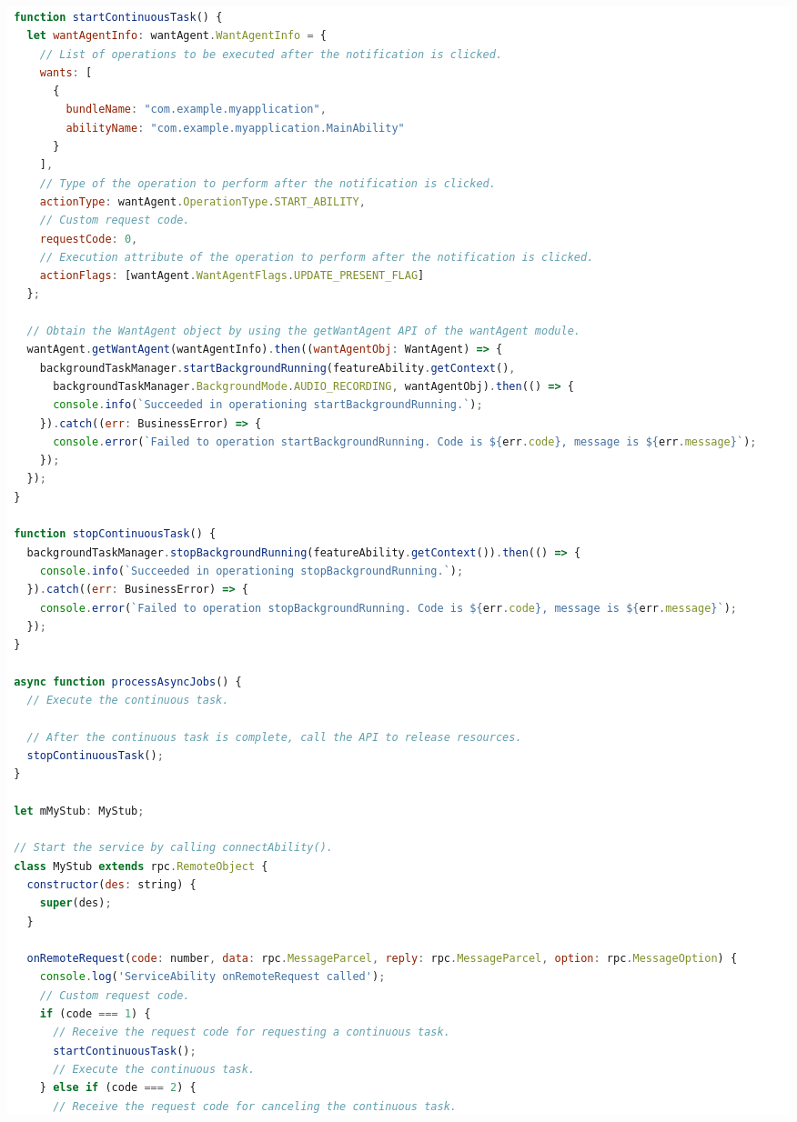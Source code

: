    ```js
    function startContinuousTask() {
      let wantAgentInfo: wantAgent.WantAgentInfo = {
        // List of operations to be executed after the notification is clicked.
        wants: [
          {
            bundleName: "com.example.myapplication",
            abilityName: "com.example.myapplication.MainAbility"
          }
        ],
        // Type of the operation to perform after the notification is clicked.
        actionType: wantAgent.OperationType.START_ABILITY,
        // Custom request code.
        requestCode: 0,
        // Execution attribute of the operation to perform after the notification is clicked.
        actionFlags: [wantAgent.WantAgentFlags.UPDATE_PRESENT_FLAG]
      };

      // Obtain the WantAgent object by using the getWantAgent API of the wantAgent module.
      wantAgent.getWantAgent(wantAgentInfo).then((wantAgentObj: WantAgent) => {
        backgroundTaskManager.startBackgroundRunning(featureAbility.getContext(),
          backgroundTaskManager.BackgroundMode.AUDIO_RECORDING, wantAgentObj).then(() => {
          console.info(`Succeeded in operationing startBackgroundRunning.`);
        }).catch((err: BusinessError) => {
          console.error(`Failed to operation startBackgroundRunning. Code is ${err.code}, message is ${err.message}`);
        });
      });
    }

    function stopContinuousTask() {
      backgroundTaskManager.stopBackgroundRunning(featureAbility.getContext()).then(() => {
        console.info(`Succeeded in operationing stopBackgroundRunning.`);
      }).catch((err: BusinessError) => {
        console.error(`Failed to operation stopBackgroundRunning. Code is ${err.code}, message is ${err.message}`);
      });
    }

    async function processAsyncJobs() {
      // Execute the continuous task.

      // After the continuous task is complete, call the API to release resources.
      stopContinuousTask();
    }

    let mMyStub: MyStub;

    // Start the service by calling connectAbility().
    class MyStub extends rpc.RemoteObject {
      constructor(des: string) {
        super(des);
      }

      onRemoteRequest(code: number, data: rpc.MessageParcel, reply: rpc.MessageParcel, option: rpc.MessageOption) {
        console.log('ServiceAbility onRemoteRequest called');
        // Custom request code.
        if (code === 1) {
          // Receive the request code for requesting a continuous task.
          startContinuousTask();
          // Execute the continuous task.
        } else if (code === 2) {
          // Receive the request code for canceling the continuous task.
   ```